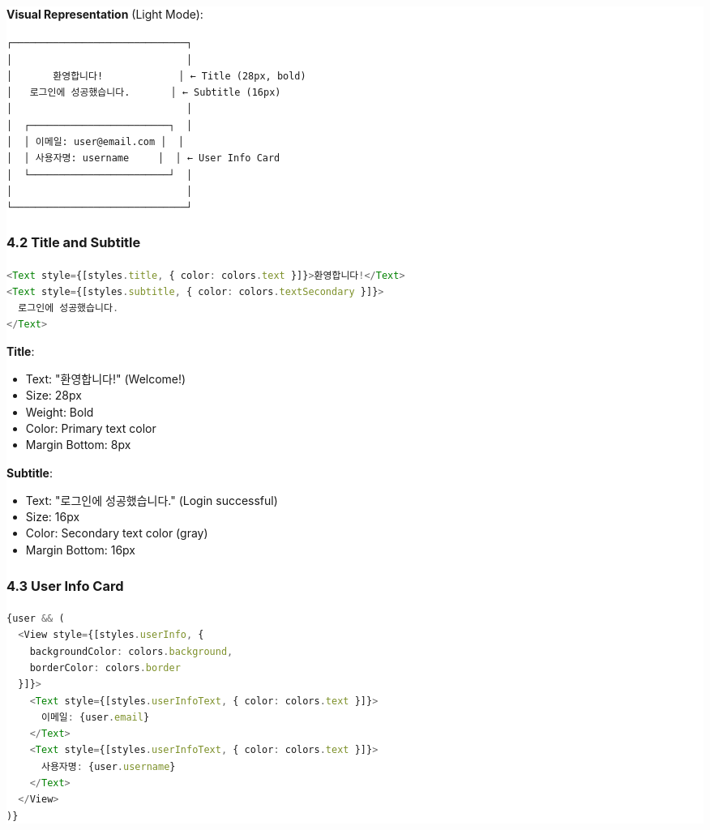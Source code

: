 **Visual Representation** (Light Mode):
```
┌──────────────────────────────┐
│                              │
│       환영합니다!             │ ← Title (28px, bold)
│   로그인에 성공했습니다.       │ ← Subtitle (16px)
│                              │
│  ┌────────────────────────┐  │
│  │ 이메일: user@email.com │  │
│  │ 사용자명: username     │  │ ← User Info Card
│  └────────────────────────┘  │
│                              │
└──────────────────────────────┘
```

### 4.2 Title and Subtitle

```typescript
<Text style={[styles.title, { color: colors.text }]}>환영합니다!</Text>
<Text style={[styles.subtitle, { color: colors.textSecondary }]}>
  로그인에 성공했습니다.
</Text>
```

**Title**:
- Text: "환영합니다!" (Welcome!)
- Size: 28px
- Weight: Bold
- Color: Primary text color
- Margin Bottom: 8px

**Subtitle**:
- Text: "로그인에 성공했습니다." (Login successful)
- Size: 16px
- Color: Secondary text color (gray)
- Margin Bottom: 16px

### 4.3 User Info Card

```typescript
{user && (
  <View style={[styles.userInfo, {
    backgroundColor: colors.background,
    borderColor: colors.border
  }]}>
    <Text style={[styles.userInfoText, { color: colors.text }]}>
      이메일: {user.email}
    </Text>
    <Text style={[styles.userInfoText, { color: colors.text }]}>
      사용자명: {user.username}
    </Text>
  </View>
)}
```
